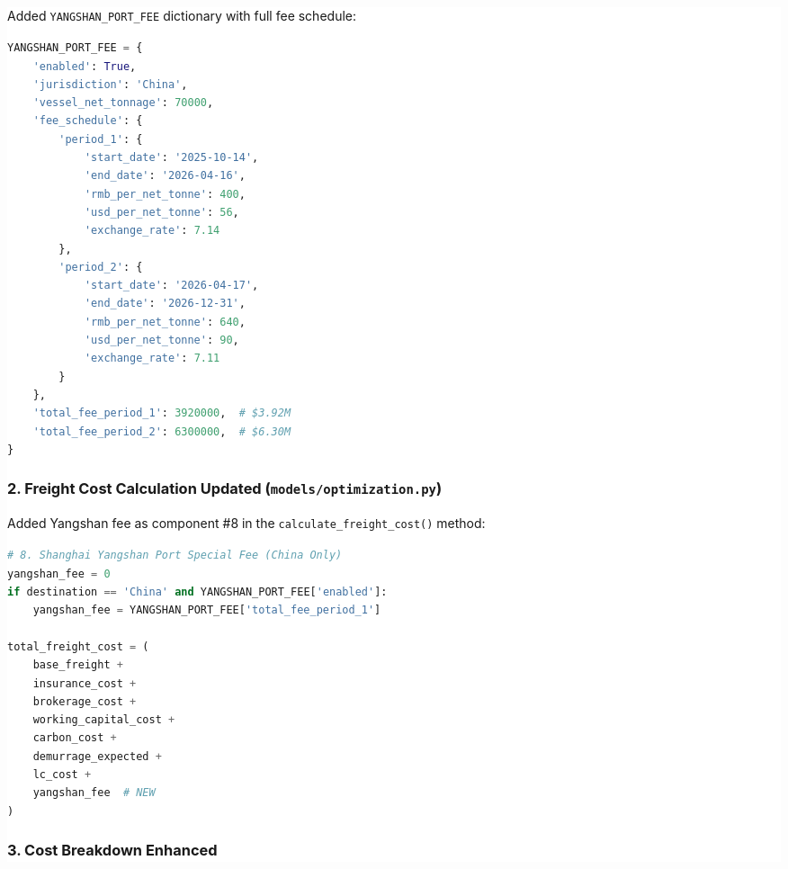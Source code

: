 Added `YANGSHAN_PORT_FEE` dictionary with full fee schedule:

```python
YANGSHAN_PORT_FEE = {
    'enabled': True,
    'jurisdiction': 'China',
    'vessel_net_tonnage': 70000,
    'fee_schedule': {
        'period_1': {
            'start_date': '2025-10-14',
            'end_date': '2026-04-16',
            'rmb_per_net_tonne': 400,
            'usd_per_net_tonne': 56,
            'exchange_rate': 7.14
        },
        'period_2': {
            'start_date': '2026-04-17',
            'end_date': '2026-12-31',
            'rmb_per_net_tonne': 640,
            'usd_per_net_tonne': 90,
            'exchange_rate': 7.11
        }
    },
    'total_fee_period_1': 3920000,  # $3.92M
    'total_fee_period_2': 6300000,  # $6.30M
}
```

### 2. Freight Cost Calculation Updated (`models/optimization.py`)

Added Yangshan fee as component #8 in the `calculate_freight_cost()` method:

```python
# 8. Shanghai Yangshan Port Special Fee (China Only)
yangshan_fee = 0
if destination == 'China' and YANGSHAN_PORT_FEE['enabled']:
    yangshan_fee = YANGSHAN_PORT_FEE['total_fee_period_1']

total_freight_cost = (
    base_freight +
    insurance_cost +
    brokerage_cost +
    working_capital_cost +
    carbon_cost +
    demurrage_expected +
    lc_cost +
    yangshan_fee  # NEW
)
```

### 3. Cost Breakdown Enhanced
